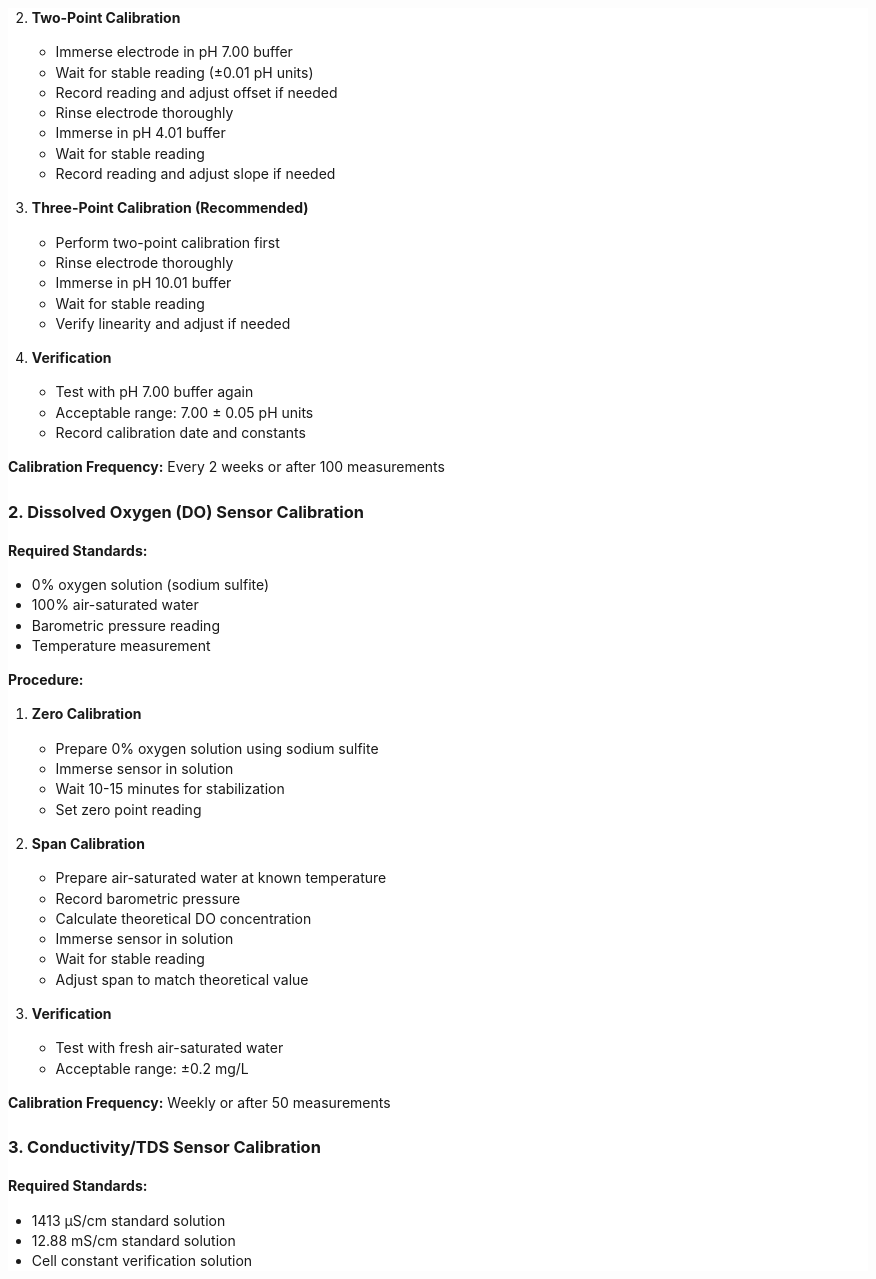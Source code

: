 2. **Two-Point Calibration**
   - Immerse electrode in pH 7.00 buffer
   - Wait for stable reading (±0.01 pH units)
   - Record reading and adjust offset if needed
   - Rinse electrode thoroughly
   - Immerse in pH 4.01 buffer
   - Wait for stable reading
   - Record reading and adjust slope if needed

3. **Three-Point Calibration (Recommended)**
   - Perform two-point calibration first
   - Rinse electrode thoroughly
   - Immerse in pH 10.01 buffer
   - Wait for stable reading
   - Verify linearity and adjust if needed

4. **Verification**
   - Test with pH 7.00 buffer again
   - Acceptable range: 7.00 ± 0.05 pH units
   - Record calibration date and constants

**Calibration Frequency:** Every 2 weeks or after 100 measurements

### 2. Dissolved Oxygen (DO) Sensor Calibration

**Required Standards:**
- 0% oxygen solution (sodium sulfite)
- 100% air-saturated water
- Barometric pressure reading
- Temperature measurement

**Procedure:**
1. **Zero Calibration**
   - Prepare 0% oxygen solution using sodium sulfite
   - Immerse sensor in solution
   - Wait 10-15 minutes for stabilization
   - Set zero point reading

2. **Span Calibration**
   - Prepare air-saturated water at known temperature
   - Record barometric pressure
   - Calculate theoretical DO concentration
   - Immerse sensor in solution
   - Wait for stable reading
   - Adjust span to match theoretical value

3. **Verification**
   - Test with fresh air-saturated water
   - Acceptable range: ±0.2 mg/L

**Calibration Frequency:** Weekly or after 50 measurements

### 3. Conductivity/TDS Sensor Calibration

**Required Standards:**
- 1413 µS/cm standard solution
- 12.88 mS/cm standard solution
- Cell constant verification solution
